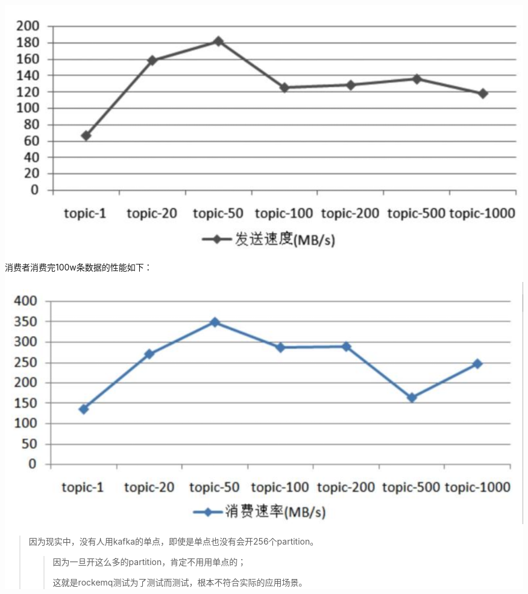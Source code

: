 ![](./image/7-发送性能测试.png)

消费者消费完100w条数据的性能如下：

![](./image/8-消费性能测试.png)

> 因为现实中，没有人用kafka的单点，即使是单点也没有会开256个partition。
>
> > 因为一旦开这么多的partition，肯定不用用单点的；
> >
> > 这就是rockemq测试为了测试而测试，根本不符合实际的应用场景。
